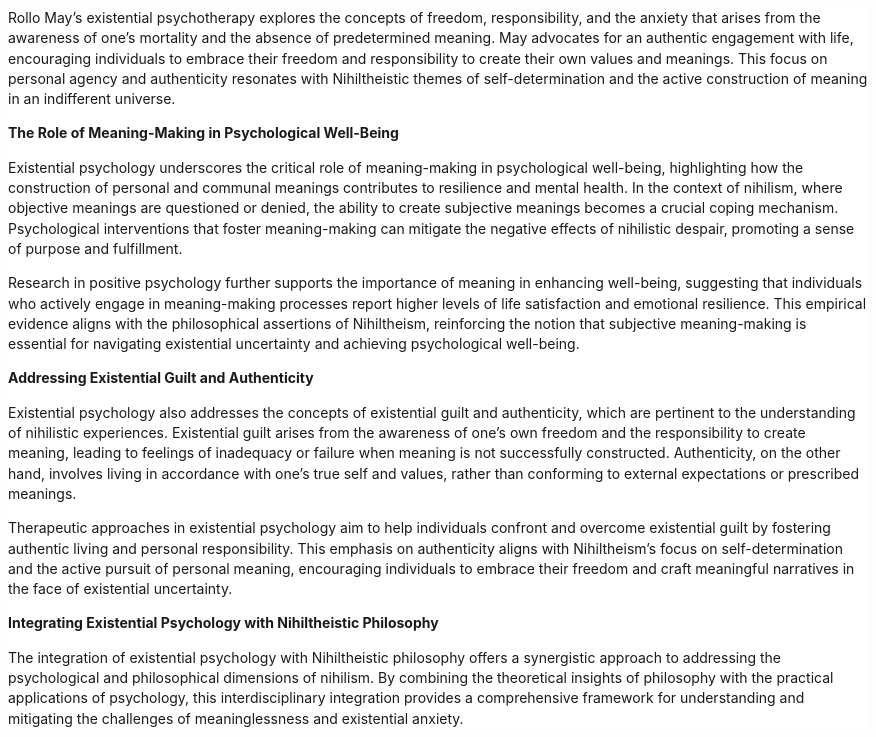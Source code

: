 Rollo May’s existential psychotherapy explores the concepts of freedom, responsibility, and the anxiety that arises from the awareness of one’s mortality and the absence of predetermined meaning. May advocates for an authentic engagement with life, encouraging individuals to embrace their freedom and responsibility to create their own values and meanings. This focus on personal agency and authenticity resonates with Nihiltheistic themes of self-determination and the active construction of meaning in an indifferent universe.

  

**The Role of Meaning-Making in Psychological Well-Being**

  

Existential psychology underscores the critical role of meaning-making in psychological well-being, highlighting how the construction of personal and communal meanings contributes to resilience and mental health. In the context of nihilism, where objective meanings are questioned or denied, the ability to create subjective meanings becomes a crucial coping mechanism. Psychological interventions that foster meaning-making can mitigate the negative effects of nihilistic despair, promoting a sense of purpose and fulfillment.

  

Research in positive psychology further supports the importance of meaning in enhancing well-being, suggesting that individuals who actively engage in meaning-making processes report higher levels of life satisfaction and emotional resilience. This empirical evidence aligns with the philosophical assertions of Nihiltheism, reinforcing the notion that subjective meaning-making is essential for navigating existential uncertainty and achieving psychological well-being.

  

**Addressing Existential Guilt and Authenticity**

  

Existential psychology also addresses the concepts of existential guilt and authenticity, which are pertinent to the understanding of nihilistic experiences. Existential guilt arises from the awareness of one’s own freedom and the responsibility to create meaning, leading to feelings of inadequacy or failure when meaning is not successfully constructed. Authenticity, on the other hand, involves living in accordance with one’s true self and values, rather than conforming to external expectations or prescribed meanings.

  

Therapeutic approaches in existential psychology aim to help individuals confront and overcome existential guilt by fostering authentic living and personal responsibility. This emphasis on authenticity aligns with Nihiltheism’s focus on self-determination and the active pursuit of personal meaning, encouraging individuals to embrace their freedom and craft meaningful narratives in the face of existential uncertainty.

  

**Integrating Existential Psychology with Nihiltheistic Philosophy**

  

The integration of existential psychology with Nihiltheistic philosophy offers a synergistic approach to addressing the psychological and philosophical dimensions of nihilism. By combining the theoretical insights of philosophy with the practical applications of psychology, this interdisciplinary integration provides a comprehensive framework for understanding and mitigating the challenges of meaninglessness and existential anxiety.

  
